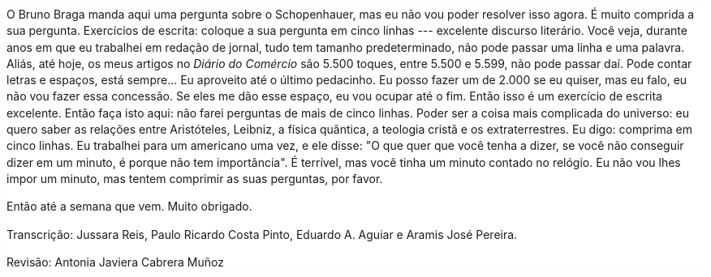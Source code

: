 O Bruno Braga manda aqui uma pergunta sobre o Schopenhauer, mas eu não vou poder resolver isso agora. É muito comprida a sua pergunta. Exercícios de escrita: coloque a sua pergunta em cinco linhas --- excelente discurso literário. Você veja, durante anos em que eu trabalhei em redação de jornal, tudo tem tamanho predeterminado, não pode passar uma linha e uma palavra. Aliás, até hoje, os meus artigos no *Diário do Comércio* são 5.500 toques, entre 5.500 e 5.599, não pode passar daí. Pode contar letras e espaços, está sempre\... Eu aproveito até o último pedacinho. Eu posso fazer um de 2.000 se eu quiser, mas eu falo, eu não vou fazer essa concessão. Se eles me dão esse espaço, eu vou ocupar até o fim. Então isso é um exercício de escrita excelente. Então faça isto aqui: não farei perguntas de mais de cinco linhas. Poder ser a coisa mais complicada do universo: eu quero saber as relações entre Aristóteles, Leibniz, a física quântica, a teologia cristã e os extraterrestres. Eu digo: comprima em cinco linhas. Eu trabalhei para um americano uma vez, e ele disse: "O que quer que você tenha a dizer, se você não conseguir dizer em um minuto, é porque não tem importância". É terrível, mas você tinha um minuto contado no relógio. Eu não vou lhes impor um minuto, mas tentem comprimir as suas perguntas, por favor.

Então até a semana que vem. Muito obrigado.

Transcrição: Jussara Reis, Paulo Ricardo Costa Pinto, Eduardo A. Aguiar e Aramis José Pereira.

Revisão: Antonia Javiera Cabrera Muñoz
